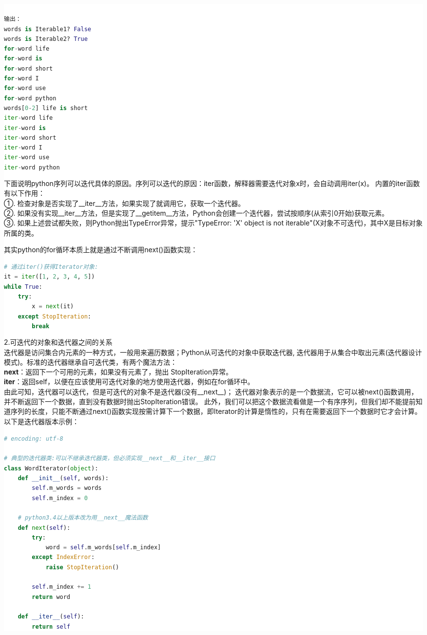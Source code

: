 ```python

输出：
words is Iterable1? False
words is Iterable2? True
for-word life
for-word is
for-word short
for-word I
for-word use
for-word python
words[0-2] life is short
iter-word life
iter-word is
iter-word short
iter-word I
iter-word use
iter-word python
```

下面说明python序列可以迭代具体的原因。序列可以迭代的原因：iter函数，解释器需要迭代对象x时，会自动调用iter(x)。
内置的iter函数有以下作用：
<br/>①. 检查对象是否实现了__iter__方法，如果实现了就调用它，获取一个迭代器。
<br/>②. 如果没有实现__iter__方法，但是实现了__getitem__方法，Python会创建一个迭代器，尝试按顺序(从索引0开始)获取元素。
<br/>③. 如果上述尝试都失败，则Python抛出TypeError异常，提示"TypeError: 'X' object is not iterable"(X对象不可迭代)，其中X是目标对象所属的类。

其实python的for循环本质上就是通过不断调用next()函数实现：
```python
# 通过iter()获得Iterator对象:
it = iter([1, 2, 3, 4, 5])
while True:
    try:
        x = next(it)
    except StopIteration:
        break
```

2.可迭代的对象和迭代器之间的关系
<br/>迭代器是访问集合内元素的一种方式，一般用来遍历数据；Python从可迭代的对象中获取迭代器, 迭代器用于从集合中取出元素(迭代器设计模式)。标准的迭代器继承自可迭代类，有两个魔法方法：
<br/>__next__：返回下一个可用的元素，如果没有元素了，抛出 StopIteration异常。
<br/>__iter__：返回self，以便在应该使用可迭代对象的地方使用迭代器，例如在for循环中。
<br/>由此可知，迭代器可以迭代，但是可迭代的对象不是迭代器(没有__next__)； 迭代器对象表示的是一个数据流，它可以被next()函数调用，并不断返回下一个数据，直到没有数据时抛出StopIteration错误。 此外，我们可以把这个数据流看做是一个有序序列，但我们却不能提前知道序列的长度，只能不断通过next()函数实现按需计算下一个数据，即Iterator的计算是惰性的，只有在需要返回下一个数据时它才会计算。 以下是迭代器版本示例：
```python
# encoding: utf-8

# 典型的迭代器类:可以不继承迭代器类，但必须实现__next__和__iter__接口
class WordIterator(object):
	def __init__(self, words):
		self.m_words = words
		self.m_index = 0

	# python3.4以上版本改为用__next__魔法函数
	def next(self):
		try:
			word = self.m_words[self.m_index]
		except IndexError:
			raise StopIteration()

		self.m_index += 1
		return word

	def __iter__(self):
		return self
```